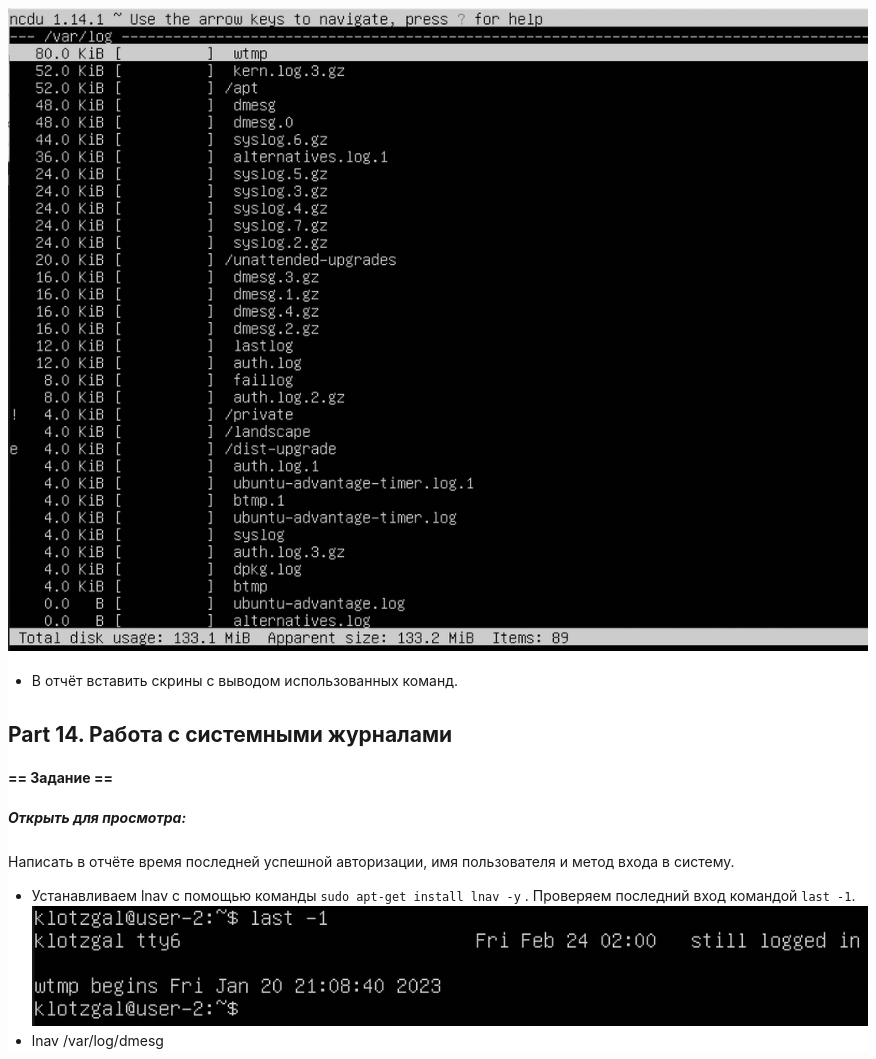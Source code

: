   ![edit_config](13.varlog.png)

- В отчёт вставить скрины с выводом использованных команд.

## Part 14. Работа с системными журналами

**== Задание ==**

##### Открыть для просмотра:


  
 Написать в отчёте время последней успешной авторизации, имя пользователя и метод входа в систему.
-  Устанавливаем lnav c помощью команды `sudo apt-get install lnav -y` .
  Проверяем последний вход командой `last -1`.
  ![edit_config](14.1.png)
- lnav /var/log/dmesg 